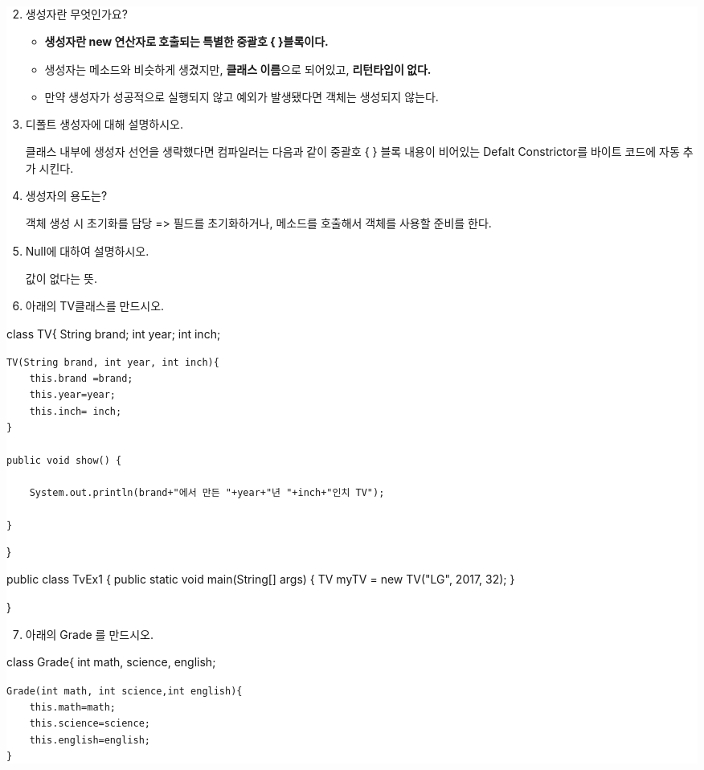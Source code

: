 



2. 생성자란 무엇인가요?

   - **생성자란 new 연산자로 호출되는 특별한 중괄호 { }블록이다.**

   - 생성자는 메소드와 비슷하게 생겼지만, **클래스 이름**으로 되어있고, **리턴타입이 없다.**
   - 만약 생성자가 성공적으로 실행되지 않고 예외가 발생됐다면 객체는 생성되지 않는다. 

3. 디폴트 생성자에 대해 설명하시오.

   클래스 내부에 생성자 선언을 생략했다면 컴파일러는 다음과 같이 중괄호 { } 블록 내용이 비어있는 Defalt Constrictor를 바이트 코드에 자동 추가 시킨다. 

4. 생성자의 용도는? 

   객체 생성 시 초기화를 담당 => 필드를 초기화하거나, 메소드를 호출해서 객체를 사용할 준비를 한다.

5. Null에 대하여 설명하시오.

   값이 없다는 뜻.

6. 아래의 TV클래스를 만드시오. 

class TV{
	String brand;
	int year;
	int inch;
	
	TV(String brand, int year, int inch){
		this.brand =brand;
		this.year=year;
		this.inch= inch;
	}
	
	public void show() {
		
		System.out.println(brand+"에서 만든 "+year+"년 "+inch+"인치 TV");
		
	}

}

public class TvEx1 {
	public static void main(String[] args) {
		TV myTV = new TV("LG", 2017, 32);
	}

}



7. 아래의 Grade 를 만드시오. 

class Grade{
	int math, science, english;
	
	Grade(int math, int science,int english){
		this.math=math;
		this.science=science;
		this.english=english;
	}
	